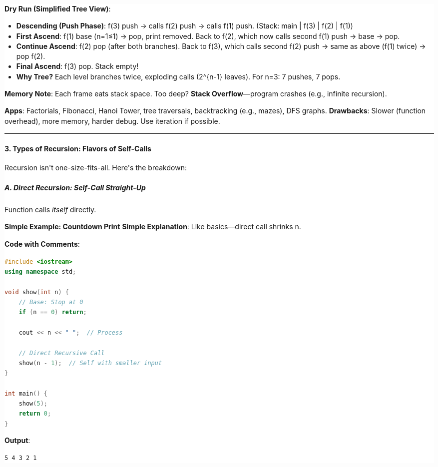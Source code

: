 **Dry Run (Simplified Tree View)**:
- **Descending (Push Phase)**: f(3) push → calls f(2) push → calls f(1) push. (Stack: main | f(3) | f(2) | f(1))
- **First Ascend**: f(1) base (n=1≤1) → pop, print removed. Back to f(2), which now calls second f(1) push → base → pop.
- **Continue Ascend**: f(2) pop (after both branches). Back to f(3), which calls second f(2) push → same as above (f(1) twice) → pop f(2).
- **Final Ascend**: f(3) pop. Stack empty!
- **Why Tree?** Each level branches twice, exploding calls (2^{n-1} leaves). For n=3: 7 pushes, 7 pops.

**Memory Note**: Each frame eats stack space. Too deep? **Stack Overflow**—program crashes (e.g., infinite recursion).

**Apps**: Factorials, Fibonacci, Hanoi Tower, tree traversals, backtracking (e.g., mazes), DFS graphs.
**Drawbacks**: Slower (function overhead), more memory, harder debug. Use iteration if possible.

---

#### 3. Types of Recursion: Flavors of Self-Calls
Recursion isn't one-size-fits-all. Here's the breakdown:

##### A. Direct Recursion: Self-Call Straight-Up
Function calls *itself* directly.

**Simple Example: Countdown Print**
**Simple Explanation**: Like basics—direct call shrinks n.

**Code with Comments**:
```cpp
#include <iostream>
using namespace std;

void show(int n) {
    // Base: Stop at 0
    if (n == 0) return;
    
    cout << n << " ";  // Process
    
    // Direct Recursive Call
    show(n - 1);  // Self with smaller input
}

int main() {
    show(5);
    return 0;
}
```

**Output**:
```
5 4 3 2 1 
```
